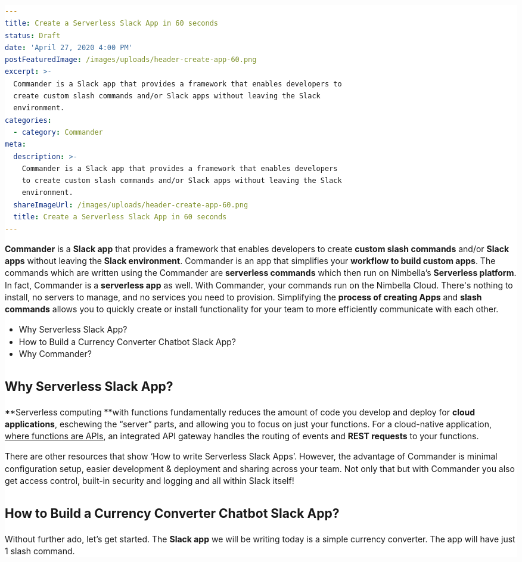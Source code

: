 ```yaml
---
title: Create a Serverless Slack App in 60 seconds
status: Draft
date: 'April 27, 2020 4:00 PM'
postFeaturedImage: /images/uploads/header-create-app-60.png
excerpt: >-
  Commander is a Slack app that provides a framework that enables developers to
  create custom slash commands and/or Slack apps without leaving the Slack
  environment.
categories:
  - category: Commander
meta:
  description: >-
    Commander is a Slack app that provides a framework that enables developers
    to create custom slash commands and/or Slack apps without leaving the Slack
    environment.
  shareImageUrl: /images/uploads/header-create-app-60.png
  title: Create a Serverless Slack App in 60 seconds
---
```

**Commander** is a **Slack app** that provides a framework that enables developers to create **custom slash commands** and/or **Slack apps** without leaving the **Slack environment**. Commander is an app that simplifies your **workflow to build custom apps**. The commands which are written using the Commander are **serverless commands** which then run on Nimbella’s **Serverless platform**. In fact, Commander is a **serverless app** as well.  With Commander, your commands run on the Nimbella Cloud. There's nothing to install, no servers to manage, and no services you need to provision. Simplifying the **process of creating Apps** and **slash commands** allows you to quickly create or install functionality for your team to more efficiently communicate with each other.

* Why Serverless Slack App?
* How to Build a Currency Converter Chatbot Slack App?
* Why Commander?

## Why Serverless Slack App?

**Serverless computing **with functions fundamentally reduces the amount of code you develop and deploy for **cloud applications**, eschewing the “server” parts, and allowing you to focus on just your functions. For a cloud-native application, [where functions are APIs](https://medium.com/openwhisk/the-duality-between-serverless-functions-and-apis-3cc4e525edab), an integrated API gateway handles the routing of events and **REST requests** to your functions.

There are other resources that show ‘How to write Serverless Slack Apps’. However, the advantage of Commander is minimal configuration setup, easier development & deployment and sharing across your team. Not only that but with Commander you also get access control, built-in security and logging and all within Slack itself! 

## How to Build a Currency Converter Chatbot Slack App?

Without further ado, let’s get started. The **Slack app** we will be writing today is a simple currency converter. The app will have just 1 slash command. 
